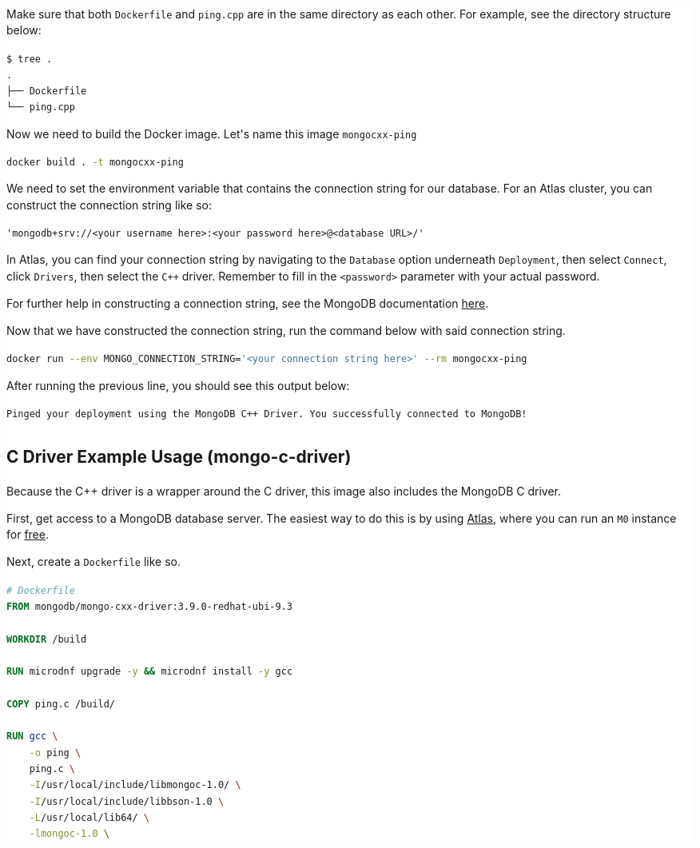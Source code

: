 Make sure that both `Dockerfile` and `ping.cpp` are in the same directory as
each other. For example, see the directory structure below:
```
$ tree .
.
├── Dockerfile
└── ping.cpp
```

Now we need to build the Docker image. Let's name this image `mongocxx-ping`
```sh
docker build . -t mongocxx-ping
```

We need to set the environment variable that contains the connection string for
our database. For an Atlas cluster, you can construct the connection string like
so:
```
'mongodb+srv://<your username here>:<your password here>@<database URL>/'
```

In Atlas, you can find your connection string by navigating to the `Database`
option underneath `Deployment`, then select `Connect`, click `Drivers`, then
select the `C++` driver. Remember to fill in the `<password>` parameter with
your actual password.

For further help in constructing a connection string, see the MongoDB
documentation
[here](https://www.mongodb.com/docs/manual/reference/connection-string/).

Now that we have constructed the connection string, run the command below with
said connection string.
```sh
docker run --env MONGO_CONNECTION_STRING='<your connection string here>' --rm mongocxx-ping
```

After running the previous line, you should see this output below:
```
Pinged your deployment using the MongoDB C++ Driver. You successfully connected to MongoDB!
```

## C Driver Example Usage (mongo-c-driver)

Because the C++ driver is a wrapper around the C driver, this image also
includes the MongoDB C driver.

First, get access to a MongoDB database server. The easiest way to do this is by
using [Atlas](https://www.mongodb.com/atlas/database), where you can run an `M0`
instance for
[free](https://www.mongodb.com/developer/products/atlas/free-atlas-cluster/).

Next, create a `Dockerfile` like so.
```Dockerfile
# Dockerfile
FROM mongodb/mongo-cxx-driver:3.9.0-redhat-ubi-9.3

WORKDIR /build

RUN microdnf upgrade -y && microdnf install -y gcc

COPY ping.c /build/

RUN gcc \
    -o ping \
    ping.c \
    -I/usr/local/include/libmongoc-1.0/ \
    -I/usr/local/include/libbson-1.0 \
    -L/usr/local/lib64/ \
    -lmongoc-1.0 \
```